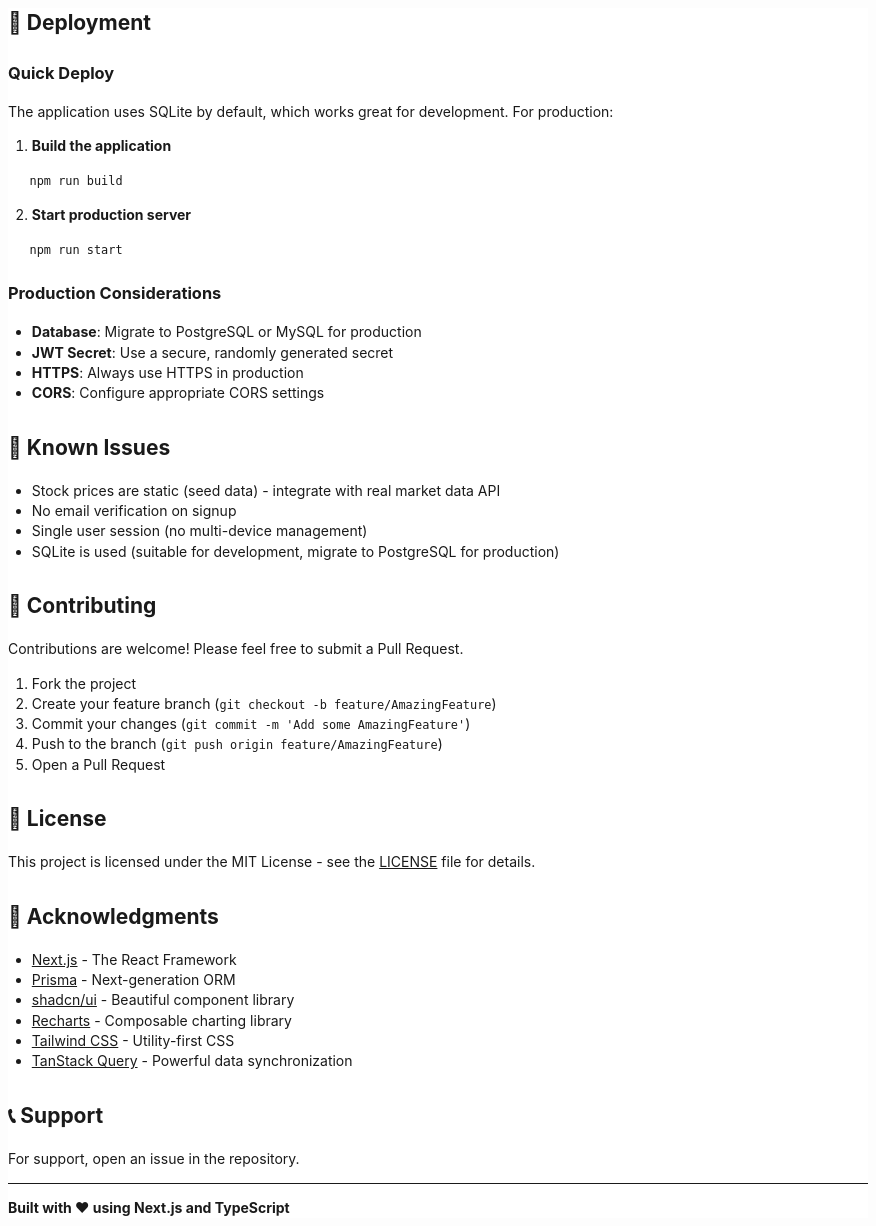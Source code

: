 ## 🚀 Deployment

### Quick Deploy

The application uses SQLite by default, which works great for development. For production:

1. **Build the application**
```bash
   npm run build
```

2. **Start production server**
```bash
   npm run start
```

### Production Considerations

- **Database**: Migrate to PostgreSQL or MySQL for production
- **JWT Secret**: Use a secure, randomly generated secret
- **HTTPS**: Always use HTTPS in production
- **CORS**: Configure appropriate CORS settings

## 🐛 Known Issues

- Stock prices are static (seed data) - integrate with real market data API
- No email verification on signup
- Single user session (no multi-device management)
- SQLite is used (suitable for development, migrate to PostgreSQL for production)

## 🤝 Contributing

Contributions are welcome! Please feel free to submit a Pull Request.

1. Fork the project
2. Create your feature branch (`git checkout -b feature/AmazingFeature`)
3. Commit your changes (`git commit -m 'Add some AmazingFeature'`)
4. Push to the branch (`git push origin feature/AmazingFeature`)
5. Open a Pull Request

## 📄 License

This project is licensed under the MIT License - see the [LICENSE](LICENSE) file for details.

## 🙏 Acknowledgments

- [Next.js](https://nextjs.org/) - The React Framework
- [Prisma](https://www.prisma.io/) - Next-generation ORM
- [shadcn/ui](https://ui.shadcn.com/) - Beautiful component library
- [Recharts](https://recharts.org/) - Composable charting library
- [Tailwind CSS](https://tailwindcss.com/) - Utility-first CSS
- [TanStack Query](https://tanstack.com/query) - Powerful data synchronization

## 📞 Support

For support, open an issue in the repository.

---

**Built with ❤️ using Next.js and TypeScript**
